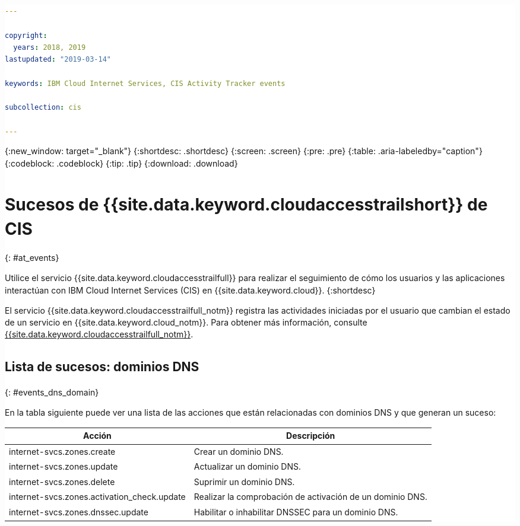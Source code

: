 ```yaml
---

copyright:
  years: 2018, 2019
lastupdated: "2019-03-14"

keywords: IBM Cloud Internet Services, CIS Activity Tracker events

subcollection: cis

---
```



{:new_window: target="_blank"}
{:shortdesc: .shortdesc}
{:screen: .screen}
{:pre: .pre}
{:table: .aria-labeledby="caption"}
{:codeblock: .codeblock}
{:tip: .tip}
{:download: .download}


# Sucesos de {{site.data.keyword.cloudaccesstrailshort}} de CIS
{: #at_events}

Utilice el servicio {{site.data.keyword.cloudaccesstrailfull}} para realizar el seguimiento de cómo los usuarios y las aplicaciones interactúan con IBM Cloud Internet Services (CIS) en {{site.data.keyword.cloud}}.
{:shortdesc}

El servicio {{site.data.keyword.cloudaccesstrailfull_notm}} registra las actividades iniciadas por el usuario que cambian el estado de un servicio en {{site.data.keyword.cloud_notm}}. Para obtener más información, consulte [{{site.data.keyword.cloudaccesstrailfull_notm}}](/docs/services/cloud-activity-tracker?topic=cloud-activity-tracker-getting-started-with-cla).




## Lista de sucesos: dominios DNS
{: #events_dns_domain}

En la tabla siguiente puede ver una lista de las acciones que están relacionadas con dominios DNS y que generan un suceso:

|Acción|Descripción|
|---|---|  
|internet-svcs.zones.create|Crear un dominio DNS.|
|internet-svcs.zones.update|Actualizar un dominio DNS.|
|internet-svcs.zones.delete|Suprimir un dominio DNS.|
|internet-svcs.zones.activation_check.update|Realizar la comprobación de activación de un dominio DNS.|
|internet-svcs.zones.dnssec.update|Habilitar o inhabilitar DNSSEC para un dominio DNS.|
